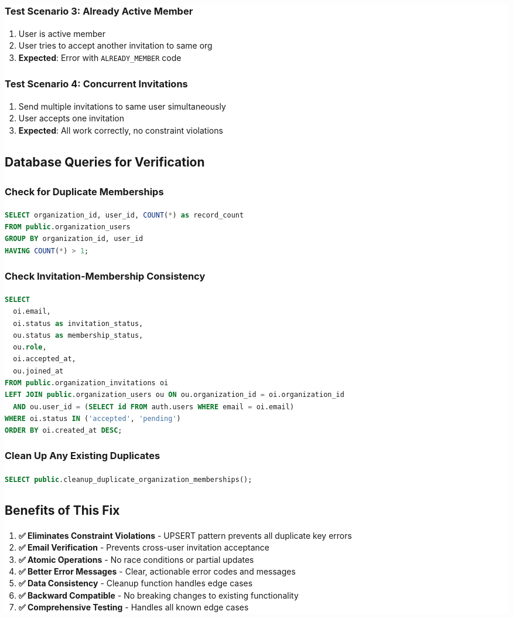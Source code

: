 ### Test Scenario 3: Already Active Member

1. User is active member
2. User tries to accept another invitation to same org
3. **Expected**: Error with `ALREADY_MEMBER` code

### Test Scenario 4: Concurrent Invitations

1. Send multiple invitations to same user simultaneously
2. User accepts one invitation
3. **Expected**: All work correctly, no constraint violations

## Database Queries for Verification

### Check for Duplicate Memberships

```sql
SELECT organization_id, user_id, COUNT(*) as record_count
FROM public.organization_users
GROUP BY organization_id, user_id
HAVING COUNT(*) > 1;
```

### Check Invitation-Membership Consistency

```sql
SELECT
  oi.email,
  oi.status as invitation_status,
  ou.status as membership_status,
  ou.role,
  oi.accepted_at,
  ou.joined_at
FROM public.organization_invitations oi
LEFT JOIN public.organization_users ou ON ou.organization_id = oi.organization_id
  AND ou.user_id = (SELECT id FROM auth.users WHERE email = oi.email)
WHERE oi.status IN ('accepted', 'pending')
ORDER BY oi.created_at DESC;
```

### Clean Up Any Existing Duplicates

```sql
SELECT public.cleanup_duplicate_organization_memberships();
```

## Benefits of This Fix

1. **✅ Eliminates Constraint Violations** - UPSERT pattern prevents all duplicate key errors
2. **✅ Email Verification** - Prevents cross-user invitation acceptance
3. **✅ Atomic Operations** - No race conditions or partial updates
4. **✅ Better Error Messages** - Clear, actionable error codes and messages
5. **✅ Data Consistency** - Cleanup function handles edge cases
6. **✅ Backward Compatible** - No breaking changes to existing functionality
7. **✅ Comprehensive Testing** - Handles all known edge cases
